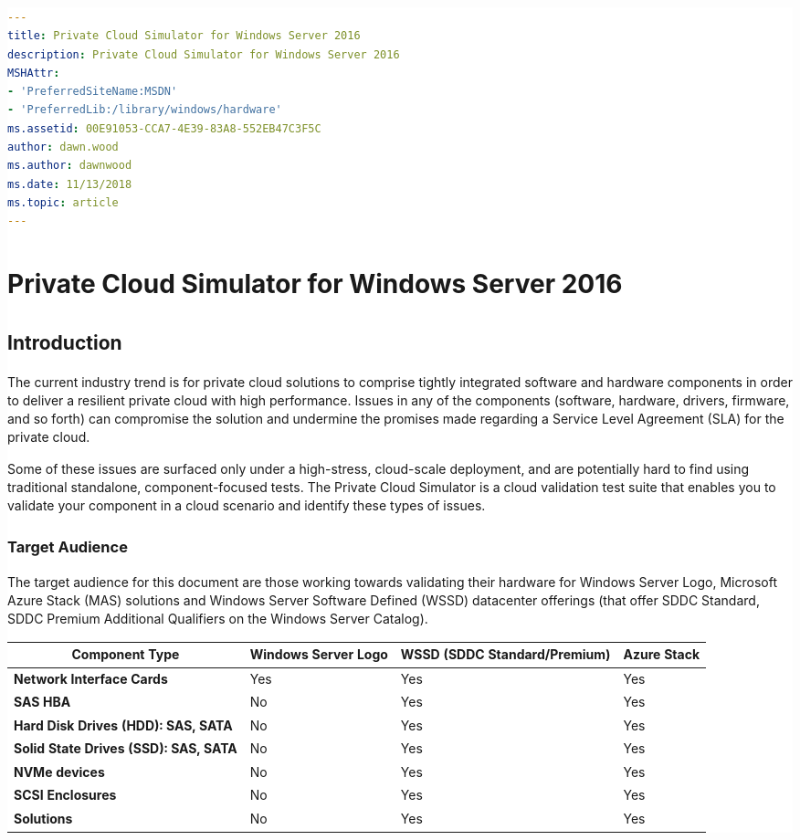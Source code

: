 ```yaml
---
title: Private Cloud Simulator for Windows Server 2016
description: Private Cloud Simulator for Windows Server 2016
MSHAttr:
- 'PreferredSiteName:MSDN'
- 'PreferredLib:/library/windows/hardware'
ms.assetid: 00E91053-CCA7-4E39-83A8-552EB47C3F5C
author: dawn.wood
ms.author: dawnwood
ms.date: 11/13/2018
ms.topic: article
---
```

# Private Cloud Simulator for Windows Server 2016

## <span id="Introduction"></span><span id="introduction"></span><span id="INTRODUCTION"></span>Introduction

The current industry trend is for private cloud solutions to comprise tightly integrated software and hardware components in order to deliver a resilient private cloud with high performance. Issues in any of the components (software, hardware, drivers, firmware, and so forth) can compromise the solution and undermine the promises made regarding a Service Level Agreement (SLA) for the private cloud.

Some of these issues are surfaced only under a high-stress, cloud-scale deployment, and are potentially hard to find using traditional standalone, component-focused tests. The Private Cloud Simulator is a cloud validation test suite that enables you to validate your component in a cloud scenario and identify these types of issues.

### Target Audience

The target audience for this document are those working towards validating their hardware for Windows Server Logo, Microsoft Azure Stack (MAS) solutions and Windows Server Software Defined (WSSD) datacenter offerings (that offer SDDC Standard, SDDC Premium Additional Qualifiers on the Windows Server Catalog).

| Component Type                          | Windows Server Logo      | WSSD (SDDC Standard/Premium) | Azure Stack |
|-----------------------------------------|--------------------------|------------------------------|-------------|
| **Network Interface Cards**             | Yes                      | Yes                          | Yes         |
| **SAS HBA**                             | No                       | Yes                          | Yes         |
| **Hard Disk Drives (HDD): SAS, SATA**   | No                       | Yes                          | Yes         |
| **Solid State Drives (SSD): SAS, SATA** | No                       | Yes                          | Yes         |
| **NVMe devices**                        | No                       | Yes                          | Yes         |
| **SCSI Enclosures**                     | No                       | Yes                          | Yes         |
| **Solutions**                           | No                       | Yes                          | Yes         |
